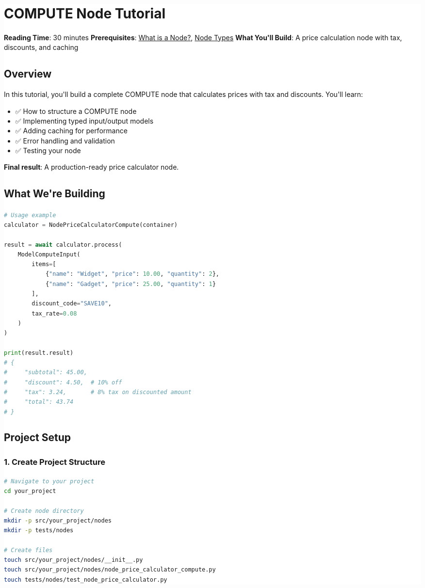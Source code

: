 # COMPUTE Node Tutorial

**Reading Time**: 30 minutes
**Prerequisites**: [What is a Node?](01-what-is-a-node.md), [Node Types](02-node-types.md)
**What You'll Build**: A price calculation node with tax, discounts, and caching

## Overview

In this tutorial, you'll build a complete COMPUTE node that calculates prices with tax and discounts. You'll learn:

- ✅ How to structure a COMPUTE node
- ✅ Implementing typed input/output models
- ✅ Adding caching for performance
- ✅ Error handling and validation
- ✅ Testing your node

**Final result**: A production-ready price calculator node.

## What We're Building

```python
# Usage example
calculator = NodePriceCalculatorCompute(container)

result = await calculator.process(
    ModelComputeInput(
        items=[
            {"name": "Widget", "price": 10.00, "quantity": 2},
            {"name": "Gadget", "price": 25.00, "quantity": 1}
        ],
        discount_code="SAVE10",
        tax_rate=0.08
    )
)

print(result.result)
# {
#     "subtotal": 45.00,
#     "discount": 4.50,  # 10% off
#     "tax": 3.24,       # 8% tax on discounted amount
#     "total": 43.74
# }
```

## Project Setup

### 1. Create Project Structure

```bash
# Navigate to your project
cd your_project

# Create node directory
mkdir -p src/your_project/nodes
mkdir -p tests/nodes

# Create files
touch src/your_project/nodes/__init__.py
touch src/your_project/nodes/node_price_calculator_compute.py
touch tests/nodes/test_node_price_calculator.py
```
